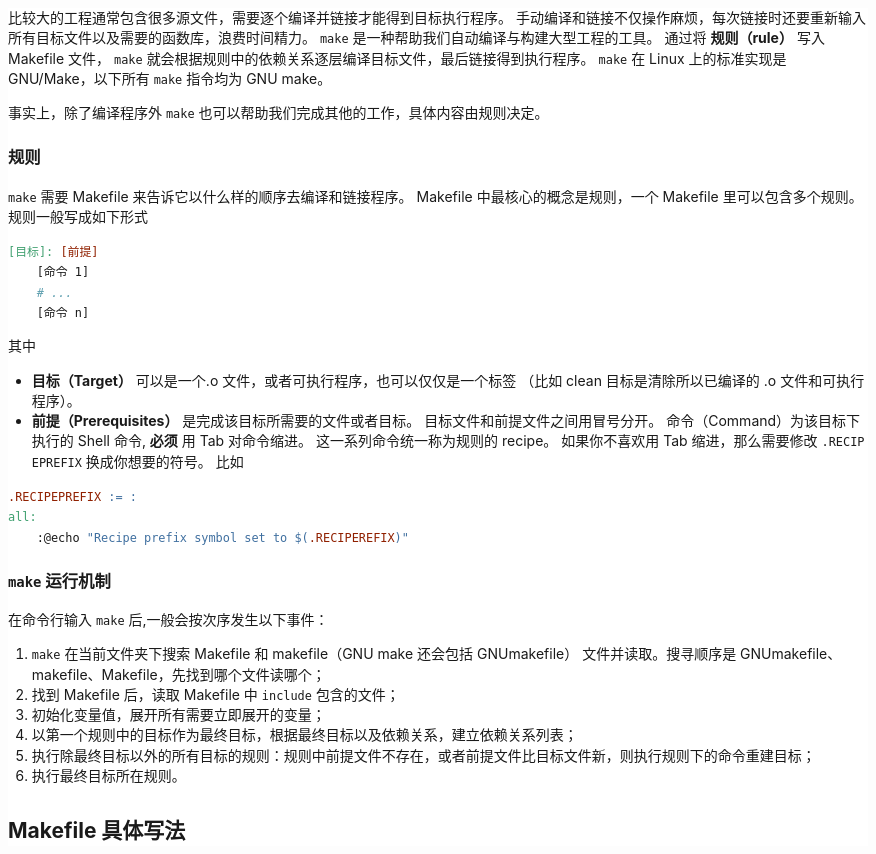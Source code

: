 比较大的工程通常包含很多源文件，需要逐个编译并链接才能得到目标执行程序。
手动编译和链接不仅操作麻烦，每次链接时还要重新输入所有目标文件以及需要的函数库，浪费时间精力。
`make` 是一种帮助我们自动编译与构建大型工程的工具。 通过将
**规则（rule）** 写入 Makefile 文件， `make`
就会根据规则中的依赖关系逐层编译目标文件，最后链接得到执行程序。 `make`
在 Linux 上的标准实现是 GNU/Make，以下所有 `make` 指令均为 GNU make。

事实上，除了编译程序外 `make`
也可以帮助我们完成其他的工作，具体内容由规则决定。

### 规则

`make` 需要 Makefile 来告诉它以什么样的顺序去编译和链接程序。 Makefile
中最核心的概念是规则，一个 Makefile
里可以包含多个规则。规则一般写成如下形式

``` makefile
[目标]: [前提]
	[命令 1]
	# ...
	[命令 n]
```

其中

-   **目标（Target）** 可以是一个.o
    文件，或者可执行程序，也可以仅仅是一个标签 （比如 clean
    目标是清除所以已编译的 .o 文件和可执行程序）。
-   **前提（Prerequisites）** 是完成该目标所需要的文件或者目标。
    目标文件和前提文件之间用冒号分开。 命令（Command）为该目标下执行的
    Shell 命令, **必须** 用 Tab 对命令缩进。 这一系列命令统一称为规则的
    recipe。 如果你不喜欢用 Tab 缩进，那么需要修改 `.RECIPEPREFIX`
    换成你想要的符号。 比如

``` makefile
.RECIPEPREFIX := :
all:
	:@echo "Recipe prefix symbol set to $(.RECIPEREFIX)"
```

### `make` 运行机制

在命令行输入 `make` 后,一般会按次序发生以下事件：

1.  `make` 在当前文件夹下搜索 Makefile 和 makefile（GNU make 还会包括
    GNUmakefile） 文件并读取。搜寻顺序是
    GNUmakefile、makefile、Makefile，先找到哪个文件读哪个；
2.  找到 Makefile 后，读取 Makefile 中 `include` 包含的文件；
3.  初始化变量值，展开所有需要立即展开的变量；
4.  以第一个规则中的目标作为最终目标，根据最终目标以及依赖关系，建立依赖关系列表；
5.  执行除最终目标以外的所有目标的规则：规则中前提文件不存在，或者前提文件比目标文件新，则执行规则下的命令重建目标；
6.  执行最终目标所在规则。

## Makefile 具体写法
